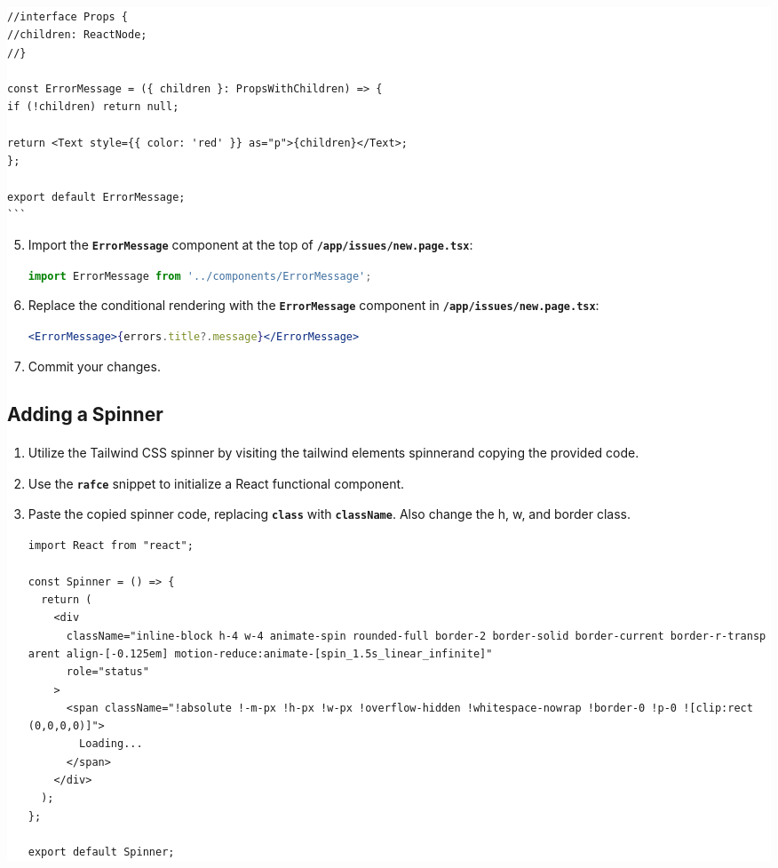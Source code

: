     //interface Props {
    //children: ReactNode;
    //}
    
    const ErrorMessage = ({ children }: PropsWithChildren) => {
    if (!children) return null;
    
    return <Text style={{ color: 'red' }} as="p">{children}</Text>;
    };
    
    export default ErrorMessage;
    ```
    
5. Import the **`ErrorMessage`** component at the top of **`/app/issues/new.page.tsx`**:
    
    ```jsx
    import ErrorMessage from '../components/ErrorMessage';
    ```
    
6. Replace the conditional rendering with the **`ErrorMessage`** component in **`/app/issues/new.page.tsx`**:
    
    ```jsx
    <ErrorMessage>{errors.title?.message}</ErrorMessage>
    ```
    
7. Commit your changes.

## Adding a Spinner

1. Utilize the Tailwind CSS spinner by visiting the tailwind elements spinnerand copying the provided code.
2. Use the **`rafce`** snippet to initialize a React functional component.
3. Paste the copied spinner code, replacing **`class`** with **`className`**. Also change the h, w, and border class.
    
    ```tsx
    import React from "react";
    
    const Spinner = () => {
      return (
        <div
          className="inline-block h-4 w-4 animate-spin rounded-full border-2 border-solid border-current border-r-transparent align-[-0.125em] motion-reduce:animate-[spin_1.5s_linear_infinite]"
          role="status"
        >
          <span className="!absolute !-m-px !h-px !w-px !overflow-hidden !whitespace-nowrap !border-0 !p-0 ![clip:rect(0,0,0,0)]">
            Loading...
          </span>
        </div>
      );
    };
    
    export default Spinner;
    ```
    